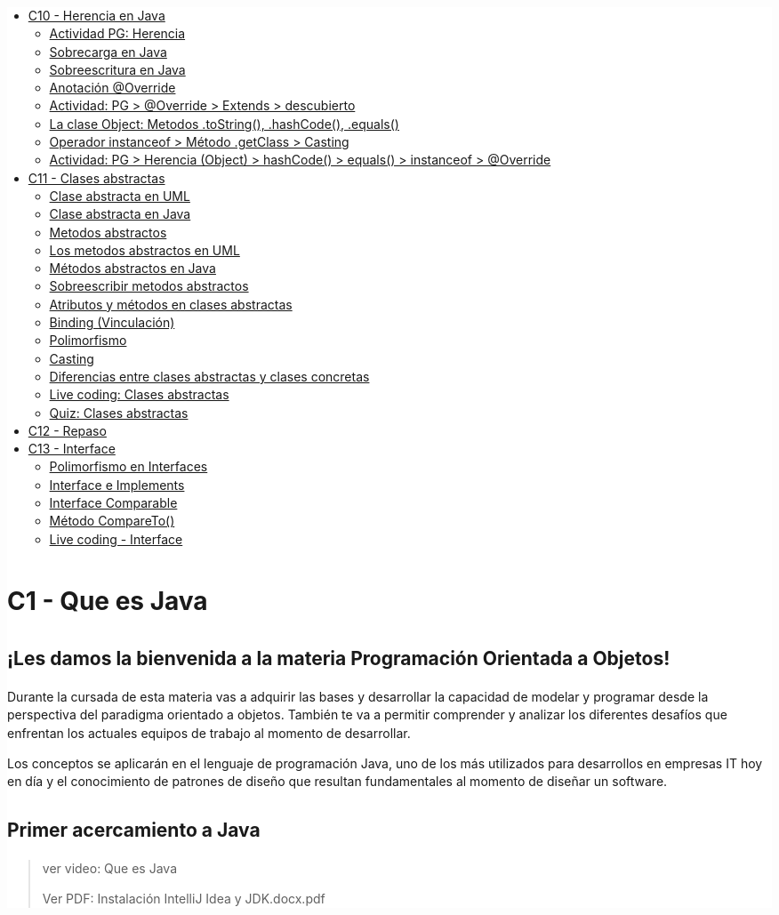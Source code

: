 -   [C10 - Herencia en Java](#c10)
    -   [Actividad PG: Herencia](#c10a)
    -   [Sobrecarga en Java](#c10b)
    -   [Sobreescritura en Java](#c10c)
    -   [Anotación @Override](#c10h)
    -   [Actividad: PG > @Override > Extends > descubierto](#c10d)
    -   [La clase Object: Metodos .toString(), .hashCode(), .equals()](#c10e)
    -   [Operador instanceof > Método .getClass > Casting](#c10f)
    -   [Actividad: PG > Herencia (Object) > hashCode() > equals() > instanceof > @Override](#c10g)
        <!-- CONTINUAR -->
        <!-- HACER -->
-   [C11 - Clases abstractas](#c11)
    -   [Clase abstracta en UML](#c11a)
    -   [Clase abstracta en Java](#c11b)
    -   [Metodos abstractos](#c11c)
    -   [Los metodos abstractos en UML](#c11d)
    -   [Métodos abstractos en Java](#c11e)
    -   [Sobreescribir metodos abstractos](#c11f)
    -   [Atributos y métodos en clases abstractas](#c11g)
    -   [Binding (Vinculación)](#c11h)
    - [Polimorfismo](#c11i)
    - [Casting](#c11j)
    - [Diferencias entre clases abstractas y clases concretas](#c11k)
    - [Live coding: Clases abstractas](#c11l)
    - [Quiz: Clases abstractas](#c11m)
- [C12 - Repaso](#c12)
- [C13 - Interface](#c13)
    - [Polimorfismo en Interfaces](#c13a)
    - [Interface e Implements](#c13b)
    - [Interface Comparable ](#c13c)
    - [Método CompareTo()](#c13d)
    - [Live coding - Interface](#c13e)

# C1 - Que es Java <a id='c1'></a>

## ¡Les damos la bienvenida a la materia Programación Orientada a Objetos! <a id='c1a'></a>

Durante la cursada de esta materia vas a adquirir las bases y desarrollar la capacidad de modelar y programar desde la perspectiva del paradigma orientado a objetos. También te va a permitir comprender y analizar los diferentes desafíos que enfrentan los actuales equipos de trabajo al momento de desarrollar.

Los conceptos se aplicarán en el lenguaje de programación Java, uno de los más utilizados para desarrollos en empresas IT hoy en día y el conocimiento de patrones de diseño que resultan fundamentales al momento de diseñar un software.

## Primer acercamiento a Java <a id='c1b'></a>

> ver video: Que es Java
>
> Ver PDF: Instalación IntelliJ Idea y JDK.docx.pdf
